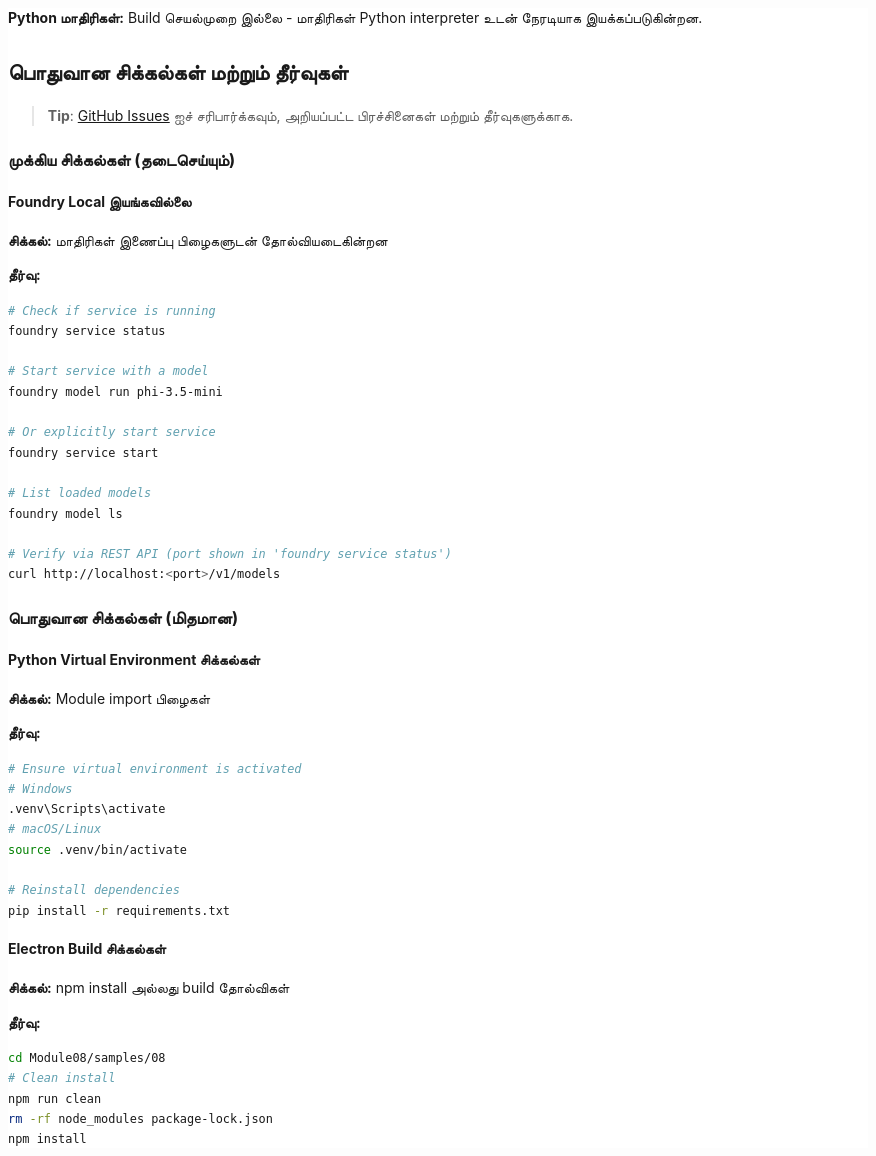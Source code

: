 **Python மாதிரிகள்:**
Build செயல்முறை இல்லை - மாதிரிகள் Python interpreter உடன் நேரடியாக இயக்கப்படுகின்றன.

## பொதுவான சிக்கல்கள் மற்றும் தீர்வுகள்

> **Tip**: [GitHub Issues](https://github.com/microsoft/edgeai-for-beginners/issues) ஐச் சரிபார்க்கவும், அறியப்பட்ட பிரச்சினைகள் மற்றும் தீர்வுகளுக்காக.

### முக்கிய சிக்கல்கள் (தடைசெய்யும்)

#### Foundry Local இயங்கவில்லை
**சிக்கல்:** மாதிரிகள் இணைப்பு பிழைகளுடன் தோல்வியடைகின்றன

**தீர்வு:**
```bash
# Check if service is running
foundry service status

# Start service with a model
foundry model run phi-3.5-mini

# Or explicitly start service
foundry service start

# List loaded models
foundry model ls

# Verify via REST API (port shown in 'foundry service status')
curl http://localhost:<port>/v1/models
```

### பொதுவான சிக்கல்கள் (மிதமான)

#### Python Virtual Environment சிக்கல்கள்
**சிக்கல்:** Module import பிழைகள்

**தீர்வு:**
```bash
# Ensure virtual environment is activated
# Windows
.venv\Scripts\activate
# macOS/Linux
source .venv/bin/activate

# Reinstall dependencies
pip install -r requirements.txt
```

#### Electron Build சிக்கல்கள்
**சிக்கல்:** npm install அல்லது build தோல்விகள்

**தீர்வு:**
```bash
cd Module08/samples/08
# Clean install
npm run clean
rm -rf node_modules package-lock.json
npm install
```
